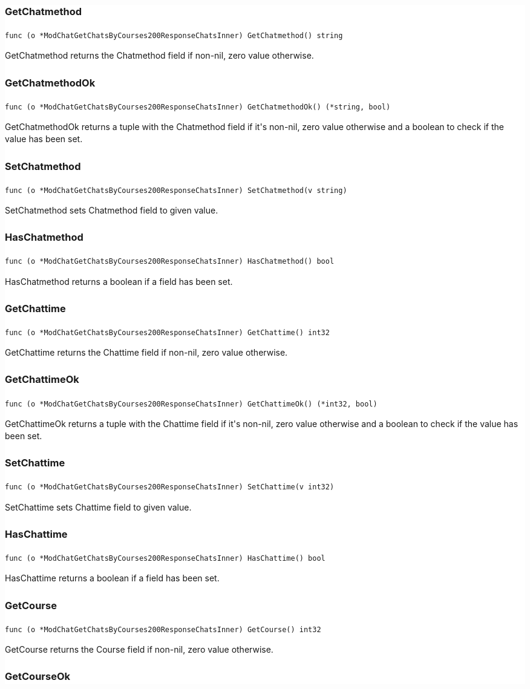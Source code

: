 ### GetChatmethod

`func (o *ModChatGetChatsByCourses200ResponseChatsInner) GetChatmethod() string`

GetChatmethod returns the Chatmethod field if non-nil, zero value otherwise.

### GetChatmethodOk

`func (o *ModChatGetChatsByCourses200ResponseChatsInner) GetChatmethodOk() (*string, bool)`

GetChatmethodOk returns a tuple with the Chatmethod field if it's non-nil, zero value otherwise
and a boolean to check if the value has been set.

### SetChatmethod

`func (o *ModChatGetChatsByCourses200ResponseChatsInner) SetChatmethod(v string)`

SetChatmethod sets Chatmethod field to given value.

### HasChatmethod

`func (o *ModChatGetChatsByCourses200ResponseChatsInner) HasChatmethod() bool`

HasChatmethod returns a boolean if a field has been set.

### GetChattime

`func (o *ModChatGetChatsByCourses200ResponseChatsInner) GetChattime() int32`

GetChattime returns the Chattime field if non-nil, zero value otherwise.

### GetChattimeOk

`func (o *ModChatGetChatsByCourses200ResponseChatsInner) GetChattimeOk() (*int32, bool)`

GetChattimeOk returns a tuple with the Chattime field if it's non-nil, zero value otherwise
and a boolean to check if the value has been set.

### SetChattime

`func (o *ModChatGetChatsByCourses200ResponseChatsInner) SetChattime(v int32)`

SetChattime sets Chattime field to given value.

### HasChattime

`func (o *ModChatGetChatsByCourses200ResponseChatsInner) HasChattime() bool`

HasChattime returns a boolean if a field has been set.

### GetCourse

`func (o *ModChatGetChatsByCourses200ResponseChatsInner) GetCourse() int32`

GetCourse returns the Course field if non-nil, zero value otherwise.

### GetCourseOk
